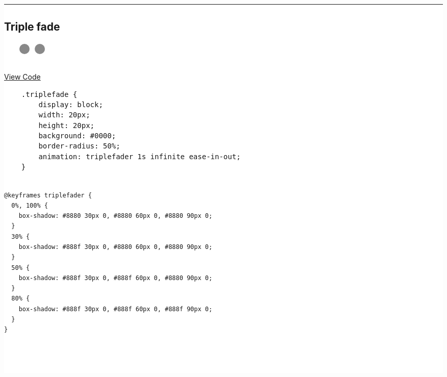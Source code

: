   </pre>
</div>

<hr/>

## Triple fade

<style>
    .triplefade {
        display: block;
        width: 20px;
        height: 20px;
        background: #0000;
        border-radius: 50%;
        animation: triplefader 1s infinite ease-in-out;
    }
    
    @keyframes triplefader {
      0%, 100% {
        box-shadow: #8880 30px 0, #8880 60px 0, #8880 90px 0;
      }
      30% {
        box-shadow: #888f 30px 0, #8880 60px 0, #8880 90px 0;
      }
      50% {
        box-shadow: #888f 30px 0, #888f 60px 0, #8880 90px 0;
      }
      80% {
        box-shadow: #888f 30px 0, #888f 60px 0, #888f 90px 0;
      }
    }
</style>
<div class="triplefade"></div>

<p><br/>
  <a class="btn btn-light" data-toggle="collapse" href="#triplefadecode" role="button" aria-expanded="false" aria-controls="collapseExample">
    View Code
  </a>
</p>
<div class="collapse" id="triplefadecode">
  <pre class="card card-body">
    .triplefade {
        display: block;
        width: 20px;
        height: 20px;
        background: #0000;
        border-radius: 50%;
        animation: triplefader 1s infinite ease-in-out;
    }

    @keyframes triplefader {
      0%, 100% {
        box-shadow: #8880 30px 0, #8880 60px 0, #8880 90px 0;
      }
      30% {
        box-shadow: #888f 30px 0, #8880 60px 0, #8880 90px 0;
      }
      50% {
        box-shadow: #888f 30px 0, #888f 60px 0, #8880 90px 0;
      }
      80% {
        box-shadow: #888f 30px 0, #888f 60px 0, #888f 90px 0;
      }
    }
